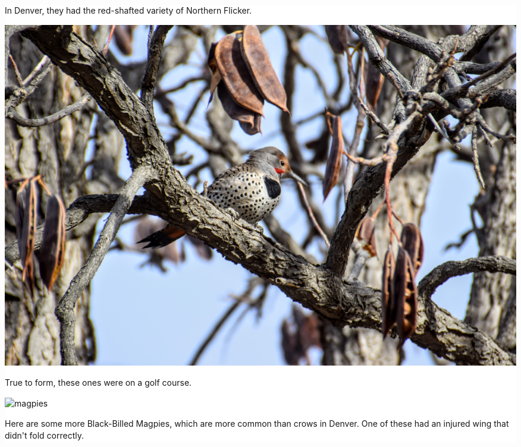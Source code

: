 In Denver, they had the red-shafted variety of Northern Flicker.

![flicker-2](/assets/images/posts/northern-flicker-2.jpg)

True to form, these ones were on a golf course.

![magpies](/assets/images/posts/magpies.jpg)

Here are some more Black-Billed Magpies, which are more common than crows in Denver. One of these had an injured wing that didn't fold correctly.

